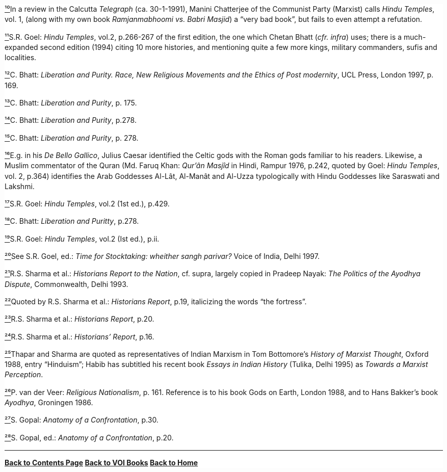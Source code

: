 [¹⁰](#10a)In a review in the Calcutta *Telegraph* (ca. 30-1-1991),
Manini Chatterjee of the Communist Party (Marxist) calls *Hindu
Temples*, vol. 1, (along with my own book *Ramjanmabhoomi vs. Babri
Masjid*) a “very bad book”, but fails to even attempt a refutation.

[¹¹](#11a)S.R. Goel: *Hindu Temples*, vol.2, p.266-267 of the first
edition, the one which Chetan Bhatt (*cfr. infra*) uses; there is a
much-expanded second edition (1994) citing 10 more histories, and
mentioning quite a few more kings, military commanders, sufis and
localities.

[¹²](#12a)C. Bhatt: *Liberation and Purity.  Race, New Religious
Movements and the Ethics of Post modernity*, UCL Press, London 1997, p.
169.

[¹³](#13a)C. Bhatt: *Liberation and Purity*, p. 175.

[¹⁴](#14a)C. Bhatt: *Liberation and Purity*, p.278.

[¹⁵](#15a)C. Bhatt: *Liberation and Purity*, p. 278.

[¹⁶](#16a)E.g. in his *De Bello Gallico*, Julius Caesar identified the
Celtic gods with the Roman gods familiar to his readers.  Likewise, a
Muslim commentator of the Quran (Md.  Faruq Khan: *Qur’ân Masjîd* in
Hindi, Rampur 1976, p.242, quoted by Goel: *Hindu Temples*, vol. 2,
p.364) identifies the Arab Goddesses Al-Lât, Al-Manât and Al-Uzza
typologically with Hindu Goddesses like Saraswati and Lakshmi.

[¹⁷](#17a)S.R. Goel: *Hindu Temples*, vol.2 (1st ed.), p.429.

[¹⁸](#18a)C. Bhatt: *Liberation and Puritty*, p.278.

[¹⁹](#19a)S.R. Goel: *Hindu Temples*, vol.2 (Ist ed.), p.ii.

[²⁰](#20a)See S.R. Goel, ed.: *Time for Stocktaking: wheither sangh
parivar?* Voice of India, Delhi 1997.

[²¹](#21a)R.S. Sharma et al.: *Historians Report to the Nation*, cf.
supra, largely copied in Pradeep Nayak: *The Politics of the Ayodhya
Dispute*, Commonwealth, Delhi 1993.

[²²](#22a)Quoted by R.S. Sharma et al.: *Historians Report*, p.19,
italicizing the words “the fortress”.

[²³](#23a)R.S. Sharma et al.: *Historians Report*, p.20.

[²⁴](#24a)R.S. Sharma et al.: *Historians’ Report*, p.16.

[²⁵](#25a)Thapar and Sharma are quoted as representatives of Indian
Marxism in Tom Bottomore’s *History of Marxist Thought*, Oxford 1988,
entry “Hinduism”; Habib has subtitled his recent book *Essays in Indian
History* (Tulika, Delhi 1995) as *Towards a Marxist Perception*.

[²⁶](#26a)P. van der Veer: *Religious Nationalism*, p. 161. Reference is
to his book Gods on Earth, London 1988, and to Hans Bakker’s book
*Ayodhya*, Groningen 1986.

[²⁷](#27a)S. Gopal: *Anatomy of a Confrontation*, p.30.

[²⁸](#28a)S. Gopal, ed.: *Anatomy of a Confrontation*, p.20.

------------------------------------------------------------------------

**[Back to Contents Page](index.htm)   [Back to VOI Books]()   [Back to
Home]()**

